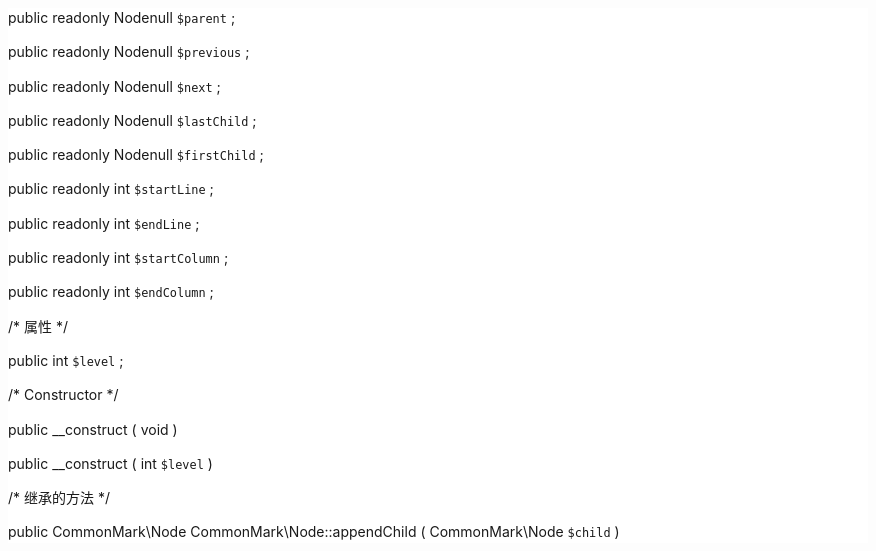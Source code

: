 <span class="modifier">public</span> <span
class="modifier">readonly</span> <span class="type"><span
class="type">Node</span><span class="type">null</span></span> `$parent`
;

<span class="modifier">public</span> <span
class="modifier">readonly</span> <span class="type"><span
class="type">Node</span><span class="type">null</span></span>
`$previous` ;

<span class="modifier">public</span> <span
class="modifier">readonly</span> <span class="type"><span
class="type">Node</span><span class="type">null</span></span> `$next` ;

<span class="modifier">public</span> <span
class="modifier">readonly</span> <span class="type"><span
class="type">Node</span><span class="type">null</span></span>
`$lastChild` ;

<span class="modifier">public</span> <span
class="modifier">readonly</span> <span class="type"><span
class="type">Node</span><span class="type">null</span></span>
`$firstChild` ;

<span class="modifier">public</span> <span
class="modifier">readonly</span> <span class="type">int</span>
`$startLine` ;

<span class="modifier">public</span> <span
class="modifier">readonly</span> <span class="type">int</span>
`$endLine` ;

<span class="modifier">public</span> <span
class="modifier">readonly</span> <span class="type">int</span>
`$startColumn` ;

<span class="modifier">public</span> <span
class="modifier">readonly</span> <span class="type">int</span>
`$endColumn` ;

/\* 属性 \*/

<span class="modifier">public</span> <span class="type">int</span>
`$level` ;

/\* Constructor \*/

<span class="modifier">public</span> <span
class="methodname">\_\_construct</span> ( <span
class="methodparam">void</span> )

<span class="modifier">public</span> <span
class="methodname">\_\_construct</span> ( <span
class="methodparam"><span class="type">int</span> `$level`</span> )

/\* 继承的方法 \*/

<span class="modifier">public</span> <span
class="type">CommonMark\\Node</span> <span
class="methodname">CommonMark\\Node::appendChild</span> ( <span
class="methodparam"><span class="type">CommonMark\\Node</span>
`$child`</span> )
